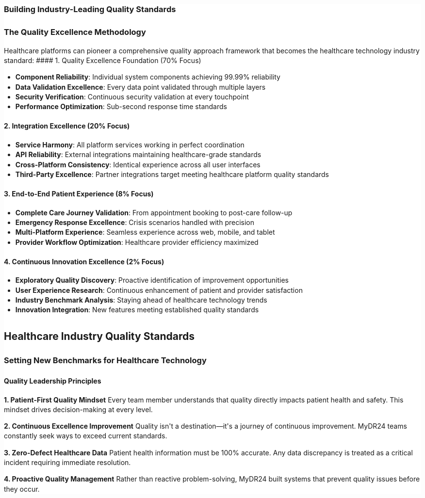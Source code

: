 ### Building Industry-Leading Quality Standards

### The Quality Excellence Methodology

Healthcare platforms can pioneer a comprehensive quality approach framework that becomes the healthcare technology industry standard:
    #### 1. Quality Excellence Foundation (70% Focus)
- **Component Reliability**: Individual system components achieving 99.99% reliability
- **Data Validation Excellence**: Every data point validated through multiple layers
- **Security Verification**: Continuous security validation at every touchpoint
- **Performance Optimization**: Sub-second response time standards

#### 2. Integration Excellence (20% Focus)
- **Service Harmony**: All platform services working in perfect coordination
- **API Reliability**: External integrations maintaining healthcare-grade standards
- **Cross-Platform Consistency**: Identical experience across all user interfaces
- **Third-Party Excellence**: Partner integrations target meeting healthcare platform quality standards

#### 3. End-to-End Patient Experience (8% Focus)
- **Complete Care Journey Validation**: From appointment booking to post-care follow-up
- **Emergency Response Excellence**: Crisis scenarios handled with precision
- **Multi-Platform Experience**: Seamless experience across web, mobile, and tablet
- **Provider Workflow Optimization**: Healthcare provider efficiency maximized

#### 4. Continuous Innovation Excellence (2% Focus)
- **Exploratory Quality Discovery**: Proactive identification of improvement opportunities
- **User Experience Research**: Continuous enhancement of patient and provider satisfaction
- **Industry Benchmark Analysis**: Staying ahead of healthcare technology trends
- **Innovation Integration**: New features meeting established quality standards

## Healthcare Industry Quality Standards

### Setting New Benchmarks for Healthcare Technology
#### **Quality Leadership Principles**

**1. Patient-First Quality Mindset**
Every team member understands that quality directly impacts patient health and safety. This mindset drives decision-making at every level.

**2. Continuous Excellence Improvement**
Quality isn't a destination—it's a journey of continuous improvement. MyDR24 teams constantly seek ways to exceed current standards.

**3. Zero-Defect Healthcare Data**
Patient health information must be 100% accurate. Any data discrepancy is treated as a critical incident requiring immediate resolution.

**4. Proactive Quality Management**
Rather than reactive problem-solving, MyDR24 built systems that prevent quality issues before they occur.
